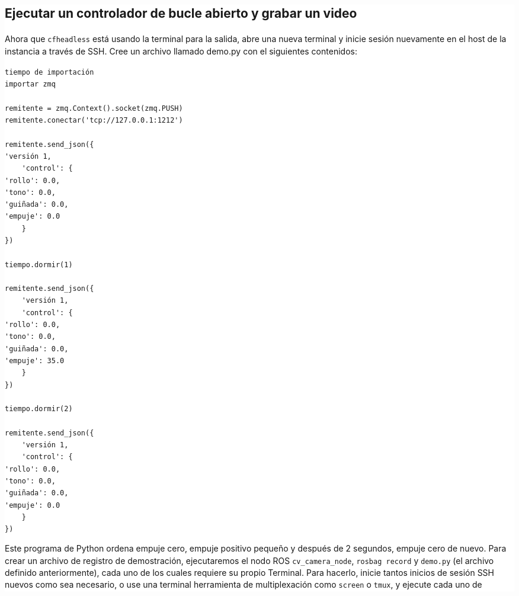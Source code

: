 ## Ejecutar un controlador de bucle abierto y grabar un video

Ahora que `cfheadless` está usando la terminal para la salida, abre una nueva terminal y
inicie sesión nuevamente en el host de la instancia a través de SSH. Cree un archivo llamado demo.py con el
siguientes contenidos:

```pitón
tiempo de importación
importar zmq

remitente = zmq.Context().socket(zmq.PUSH)
remitente.conectar('tcp://127.0.0.1:1212')

remitente.send_json({
'versión 1,
    'control': {
'rollo': 0.0,
'tono': 0.0,
'guiñada': 0.0,
'empuje': 0.0
    }
})

tiempo.dormir(1)

remitente.send_json({
    'versión 1,
    'control': {
'rollo': 0.0,
'tono': 0.0,
'guiñada': 0.0,
'empuje': 35.0
    }
})

tiempo.dormir(2)

remitente.send_json({
    'versión 1,
    'control': {
'rollo': 0.0,
'tono': 0.0,
'guiñada': 0.0,
'empuje': 0.0
    }
})
```

Este programa de Python ordena empuje cero, empuje positivo pequeño y después de 2
segundos, empuje cero de nuevo.
Para crear un archivo de registro de demostración, ejecutaremos el nodo ROS `cv_camera_node`, `rosbag
record` y `demo.py` (el archivo definido anteriormente), cada uno de los cuales requiere su propio
Terminal. Para hacerlo, inicie tantos inicios de sesión SSH nuevos como sea necesario, o use una terminal
herramienta de multiplexación como `screen` o `tmux`, y ejecute cada uno de
